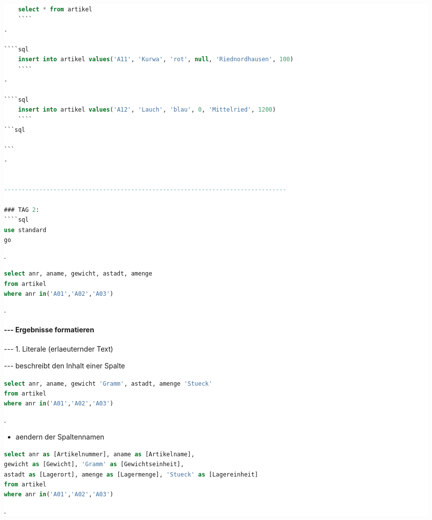 ````sql
	select * from artikel
	````
.

````sql
	insert into artikel values('A11', 'Kurwa', 'rot', null, 'Riednordhausen', 100)
	````
.

````sql
	insert into artikel values('A12', 'Lauch', 'blau', 0, 'Mittelried', 1200)
	````
```sql

```
.


--------------------------------------------------------------------------------

### TAG 2:
````sql
use standard
go
````
.

````sql
select anr, aname, gewicht, astadt, amenge
from artikel
where anr in('A01','A02','A03')

````
.

#### --- Ergebnisse formatieren

--- 1. Literale (erlaeuternder Text)

--- beschreibt den Inhalt einer Spalte
```sql
select anr, aname, gewicht 'Gramm', astadt, amenge 'Stueck'
from artikel
where anr in('A01','A02','A03')
```
.



-	aendern der Spaltennamen
```sql
select anr as [Artikelnummer], aname as [Artikelname], 
gewicht as [Gewicht], 'Gramm' as [Gewichtseinheit], 
astadt as [Lagerort], amenge as [Lagermenge], 'Stueck' as [Lagereinheit]
from artikel
where anr in('A01','A02','A03')
```
.

